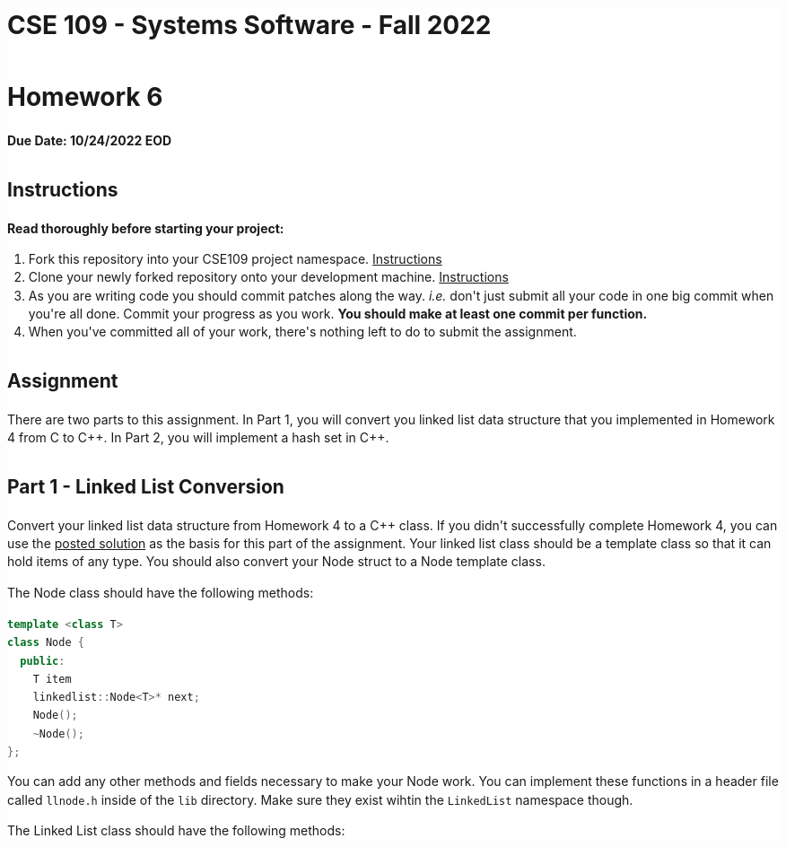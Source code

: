 # CSE 109 - Systems Software - Fall 2022

# Homework 6

**Due Date: 10/24/2022 EOD**

## Instructions 

**Read thoroughly before starting your project:**

1. Fork this repository into your CSE109 project namespace. [Instructions](https://docs.gitlab.com/ee/workflow/forking_workflow.html#creating-a-fork)
2. Clone your newly forked repository onto your development machine. [Instructions](https://docs.gitlab.com/ee/gitlab-basics/start-using-git.html#clone-a-repository) 
3. As you are writing code you should commit patches along the way. *i.e.* don't just submit all your code in one big commit when you're all done. Commit your progress as you work. **You should make at least one commit per function.**
4. When you've committed all of your work, there's nothing left to do to submit the assignment.

## Assignment

There are two parts to this assignment. In Part 1, you will convert you linked list data structure that you implemented in Homework 4 from C to C++. In Part 2, you will implement a hash set in C++.

## Part 1 - Linked List Conversion

Convert your linked list data structure from Homework 4 to a C++ class. If you didn't successfully complete Homework 4, you can use the [posted solution](https://gitlab.com/lehigh-cse-109/spring-2021/assignments/homework-4/-/tree/solutions) as the basis for this part of the assignment. Your linked list class should be a template class so that it can hold items of any type. You should also convert your Node struct to a Node template class.

The Node class should have the following methods:

```c++
template <class T>
class Node {
  public:
    T item
    linkedlist::Node<T>* next;
    Node();
    ~Node();
};
```

You can add any other methods and fields necessary to make your Node work. You can implement these functions in a header file called `llnode.h` inside of the `lib` directory. Make sure they exist wihtin the `LinkedList` namespace though.

The Linked List class should have the following methods:
